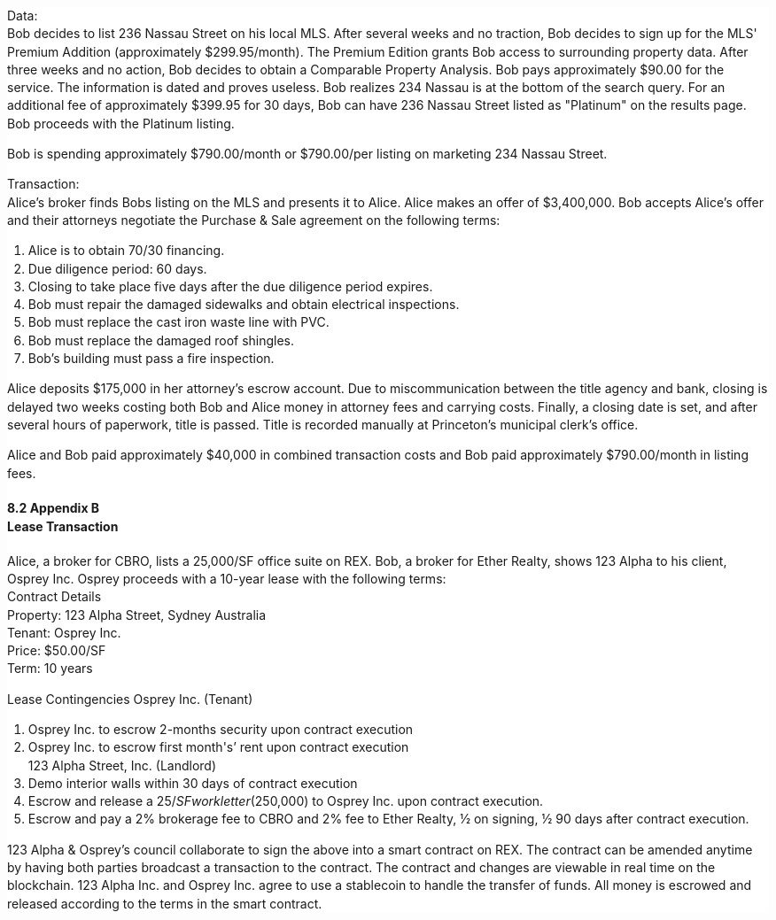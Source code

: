 Data:<br>
Bob decides to list 236 Nassau Street on his local MLS. After several weeks and no traction, Bob decides to sign up for the MLS' Premium Addition (approximately $299.95/month). The Premium Edition grants Bob access to surrounding property data. After three weeks and no action, Bob decides to obtain a Comparable Property Analysis. Bob pays approximately $90.00 for the service. The information is dated and proves useless. Bob realizes 234 Nassau is at the bottom of the search query. For an additional fee of approximately $399.95 for 30 days, Bob can have 236 Nassau Street listed as "Platinum" on the results page. Bob proceeds with the Platinum listing.
 
Bob is spending approximately $790.00/month or $790.00/per listing on marketing 234 Nassau Street.
 
Transaction:<br>
Alice’s broker finds Bobs listing on the MLS and presents it to Alice. Alice makes an offer of $3,400,000. Bob accepts Alice’s offer and their attorneys negotiate the Purchase & Sale agreement on the following terms:
 
1. Alice is to obtain 70/30 financing.
2. Due diligence period: 60 days.
3. Closing to take place five days after the due diligence period expires.
4. Bob must repair the damaged sidewalks and obtain electrical inspections.
5. Bob must replace the cast iron waste line with PVC.
6. Bob must replace the damaged roof shingles.
7. Bob’s building must pass a fire inspection.
 
Alice deposits $175,000 in her attorney’s escrow account. Due to miscommunication between the title agency and bank, closing is delayed two weeks costing both Bob and Alice money in attorney fees and carrying costs.  Finally, a closing date is set, and after several hours of paperwork, title is passed. Title is recorded manually at Princeton’s municipal clerk’s office. 
 
Alice and Bob paid approximately $40,000 in combined transaction costs and Bob paid approximately $790.00/month in listing fees.

 
#### 8.2 Appendix B<br>Lease Transaction

Alice, a broker for CBRO, lists a 25,000/SF office suite on REX. Bob, a broker for Ether Realty, shows 123 Alpha to his client, Osprey Inc. Osprey proceeds with a 10-year lease with the following terms:<br>
Contract Details<br>
Property: 123 Alpha Street, Sydney Australia<br>
Tenant: Osprey Inc.<br>
Price: $50.00/SF<br>
Term: 10 years<br>

Lease Contingencies Osprey Inc. (Tenant)<br>
1.	Osprey Inc. to escrow 2-months security upon contract execution<br>
2.	Osprey Inc. to escrow first month's’ rent upon contract execution<br>
123 Alpha Street, Inc. (Landlord)<br>
1.	Demo interior walls within 30 days of contract execution<br>
2.	Escrow and release a $25/SF work letter ($250,000) to Osprey Inc. upon contract execution.<br>
3.	Escrow and pay a 2% brokerage fee to CBRO and 2% fee to Ether Realty, ½ on signing, ½ 90 days after contract execution.<br>

123 Alpha & Osprey’s council collaborate to sign the above into a smart contract on REX. The contract can be amended anytime by having both parties broadcast a transaction to the contract. The contract and changes are viewable in real time on the blockchain. 123 Alpha Inc. and Osprey Inc. agree to use a stablecoin to handle the transfer of funds. All money is escrowed and released according to the terms in the smart contract.
